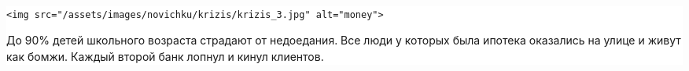 	<img src="/assets/images/novichku/krizis/krizis_3.jpg" alt="money">
</a>

До 90% детей школьного возраста страдают от недоедания. Все люди у которых была ипотека оказались на улице и живут как бомжи. Каждый второй банк лопнул и кинул клиентов. 

<a href="/assets/images/novichku/krizis/krizis_4.jpg" class="image-popup">